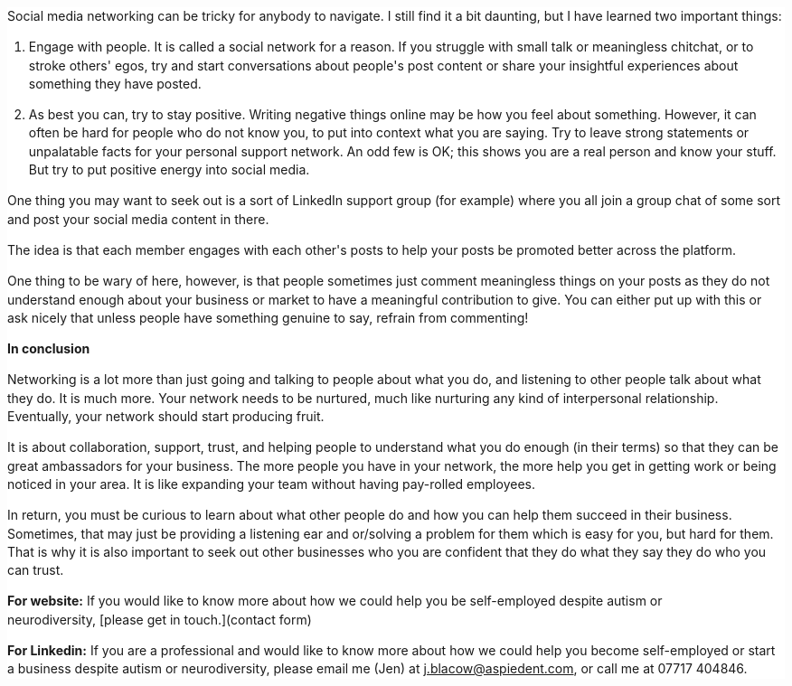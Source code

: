 Social media networking can be tricky for anybody to navigate. I still
find it a bit daunting, but I have learned two important things:

1.  Engage with people. It is called a social network for a reason. If
    you struggle with small talk or meaningless chitchat, or to stroke
    others\' egos, try and start conversations about people's post
    content or share your insightful experiences about something they
    have posted.

2.  As best you can, try to stay positive. Writing negative things
    online may be how you feel about something. However, it can often be
    hard for people who do not know you, to put into context what you
    are saying. Try to leave strong statements or unpalatable facts for
    your personal support network. An odd few is OK; this shows you are
    a real person and know your stuff. But try to put positive energy
    into social media.

One thing you may want to seek out is a sort of LinkedIn support group
(for example) where you all join a group chat of some sort and post your
social media content in there.

The idea is that each member engages with each other's posts to help
your posts be promoted better across the platform.

One thing to be wary of here, however, is that people sometimes just
comment meaningless things on your posts as they do not understand
enough about your business or market to have a meaningful contribution
to give. You can either put up with this or ask nicely that unless
people have something genuine to say, refrain from commenting!

**In conclusion**

Networking is a lot more than just going and talking to people about
what you do, and listening to other people talk about what they do. It
is much more. Your network needs to be nurtured, much like nurturing any
kind of interpersonal relationship. Eventually, your network should
start producing fruit.

It is about collaboration, support, trust, and helping people to
understand what you do enough (in their terms) so that they can be great
ambassadors for your business. The more people you have in your network,
the more help you get in getting work or being noticed in your area. It
is like expanding your team without having pay-rolled employees.

In return, you must be curious to learn about what other people do and
how you can help them succeed in their business. Sometimes, that may
just be providing a listening ear and or/solving a problem for them
which is easy for you, but hard for them. That is why it is also
important to seek out other businesses who you are confident that they
do what they say they do who you can trust.

**For website:** If you would like to know more about how we could help
you be self-employed despite autism or neurodiversity, [please get in
touch.](contact form)

**For Linkedin:** If you are a professional and would like to know more
about how we could help you become self-employed or start a business
despite autism or neurodiversity, please email me (Jen)
at <j.blacow@aspiedent.com>, or call me at 07717 404846.
